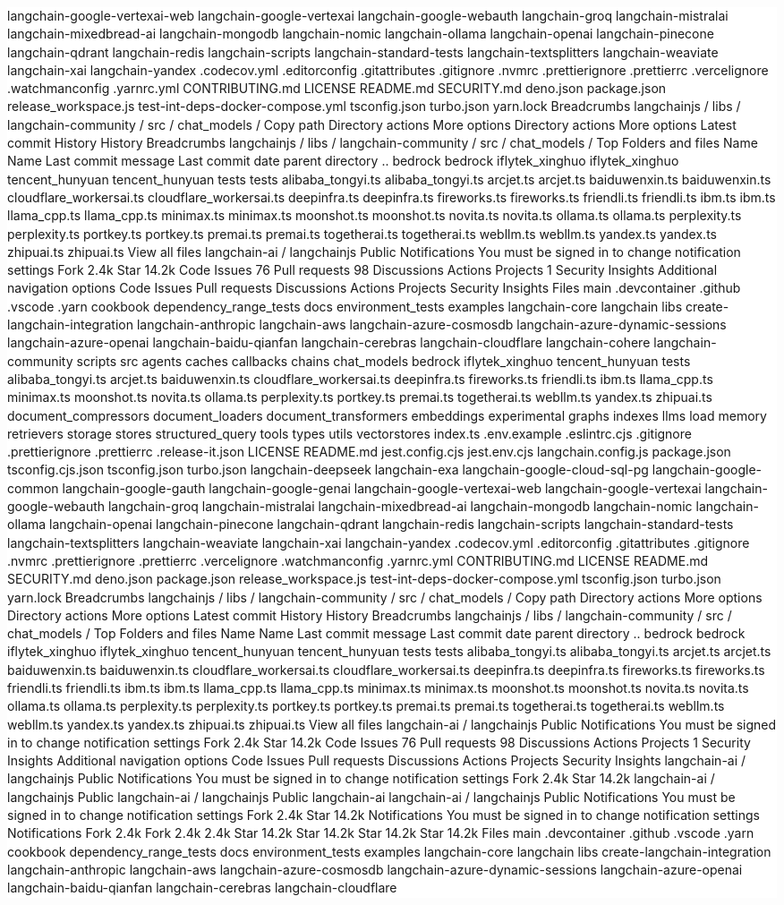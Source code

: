 langchain-google-vertexai-web langchain-google-vertexai langchain-google-webauth langchain-groq langchain-mistralai langchain-mixedbread-ai langchain-mongodb langchain-nomic langchain-ollama langchain-openai langchain-pinecone langchain-qdrant langchain-redis langchain-scripts langchain-standard-tests langchain-textsplitters langchain-weaviate langchain-xai langchain-yandex .codecov.yml .editorconfig .gitattributes .gitignore .nvmrc .prettierignore .prettierrc .vercelignore .watchmanconfig .yarnrc.yml CONTRIBUTING.md LICENSE README.md SECURITY.md deno.json package.json release_workspace.js test-int-deps-docker-compose.yml tsconfig.json turbo.json yarn.lock Breadcrumbs langchainjs / libs / langchain-community / src / chat_models / Copy path Directory actions More options Directory actions More options Latest commit History History Breadcrumbs langchainjs / libs / langchain-community / src / chat_models / Top Folders and files Name Name Last commit message Last commit date parent directory .. bedrock bedrock iflytek_xinghuo iflytek_xinghuo tencent_hunyuan tencent_hunyuan tests tests alibaba_tongyi.ts alibaba_tongyi.ts arcjet.ts arcjet.ts baiduwenxin.ts baiduwenxin.ts cloudflare_workersai.ts cloudflare_workersai.ts deepinfra.ts deepinfra.ts fireworks.ts fireworks.ts friendli.ts friendli.ts ibm.ts ibm.ts llama_cpp.ts llama_cpp.ts minimax.ts minimax.ts moonshot.ts moonshot.ts novita.ts novita.ts ollama.ts ollama.ts perplexity.ts perplexity.ts portkey.ts portkey.ts premai.ts premai.ts togetherai.ts togetherai.ts webllm.ts webllm.ts yandex.ts yandex.ts zhipuai.ts zhipuai.ts View all files langchain-ai / langchainjs Public Notifications You must be signed in to change notification settings Fork 2.4k Star 14.2k Code Issues 76 Pull requests 98 Discussions Actions Projects 1 Security Insights Additional navigation options Code Issues Pull requests Discussions Actions Projects Security Insights Files main .devcontainer .github .vscode .yarn cookbook dependency_range_tests docs environment_tests examples langchain-core langchain libs create-langchain-integration langchain-anthropic langchain-aws langchain-azure-cosmosdb langchain-azure-dynamic-sessions langchain-azure-openai langchain-baidu-qianfan langchain-cerebras langchain-cloudflare langchain-cohere langchain-community scripts src agents caches callbacks chains chat_models bedrock iflytek_xinghuo tencent_hunyuan tests alibaba_tongyi.ts arcjet.ts baiduwenxin.ts cloudflare_workersai.ts deepinfra.ts fireworks.ts friendli.ts ibm.ts llama_cpp.ts minimax.ts moonshot.ts novita.ts ollama.ts perplexity.ts portkey.ts premai.ts togetherai.ts webllm.ts yandex.ts zhipuai.ts document_compressors document_loaders document_transformers embeddings experimental graphs indexes llms load memory retrievers storage stores structured_query tools types utils vectorstores index.ts .env.example .eslintrc.cjs .gitignore .prettierignore .prettierrc .release-it.json LICENSE README.md jest.config.cjs jest.env.cjs langchain.config.js package.json tsconfig.cjs.json tsconfig.json turbo.json langchain-deepseek langchain-exa langchain-google-cloud-sql-pg langchain-google-common langchain-google-gauth langchain-google-genai langchain-google-vertexai-web langchain-google-vertexai langchain-google-webauth langchain-groq langchain-mistralai langchain-mixedbread-ai langchain-mongodb langchain-nomic langchain-ollama langchain-openai langchain-pinecone langchain-qdrant langchain-redis langchain-scripts langchain-standard-tests langchain-textsplitters langchain-weaviate langchain-xai langchain-yandex .codecov.yml .editorconfig .gitattributes .gitignore .nvmrc .prettierignore .prettierrc .vercelignore .watchmanconfig .yarnrc.yml CONTRIBUTING.md LICENSE README.md SECURITY.md deno.json package.json release_workspace.js test-int-deps-docker-compose.yml tsconfig.json turbo.json yarn.lock Breadcrumbs langchainjs / libs / langchain-community / src / chat_models / Copy path Directory actions More options Directory actions More options Latest commit History History Breadcrumbs langchainjs / libs / langchain-community / src / chat_models / Top Folders and files Name Name Last commit message Last commit date parent directory .. bedrock bedrock iflytek_xinghuo iflytek_xinghuo tencent_hunyuan tencent_hunyuan tests tests alibaba_tongyi.ts alibaba_tongyi.ts arcjet.ts arcjet.ts baiduwenxin.ts baiduwenxin.ts cloudflare_workersai.ts cloudflare_workersai.ts deepinfra.ts deepinfra.ts fireworks.ts fireworks.ts friendli.ts friendli.ts ibm.ts ibm.ts llama_cpp.ts llama_cpp.ts minimax.ts minimax.ts moonshot.ts moonshot.ts novita.ts novita.ts ollama.ts ollama.ts perplexity.ts perplexity.ts portkey.ts portkey.ts premai.ts premai.ts togetherai.ts togetherai.ts webllm.ts webllm.ts yandex.ts yandex.ts zhipuai.ts zhipuai.ts View all files langchain-ai / langchainjs Public Notifications You must be signed in to change notification settings Fork 2.4k Star 14.2k Code Issues 76 Pull requests 98 Discussions Actions Projects 1 Security Insights Additional navigation options Code Issues Pull requests Discussions Actions Projects Security Insights langchain-ai / langchainjs Public Notifications You must be signed in to change notification settings Fork 2.4k Star 14.2k langchain-ai / langchainjs Public langchain-ai / langchainjs Public langchain-ai langchain-ai / langchainjs Public Notifications You must be signed in to change notification settings Fork 2.4k Star 14.2k Notifications You must be signed in to change notification settings Notifications Fork 2.4k Fork 2.4k 2.4k Star 14.2k Star 14.2k Star 14.2k Star 14.2k Files main .devcontainer .github .vscode .yarn cookbook dependency_range_tests docs environment_tests examples langchain-core langchain libs create-langchain-integration langchain-anthropic langchain-aws langchain-azure-cosmosdb langchain-azure-dynamic-sessions langchain-azure-openai langchain-baidu-qianfan langchain-cerebras langchain-cloudflare